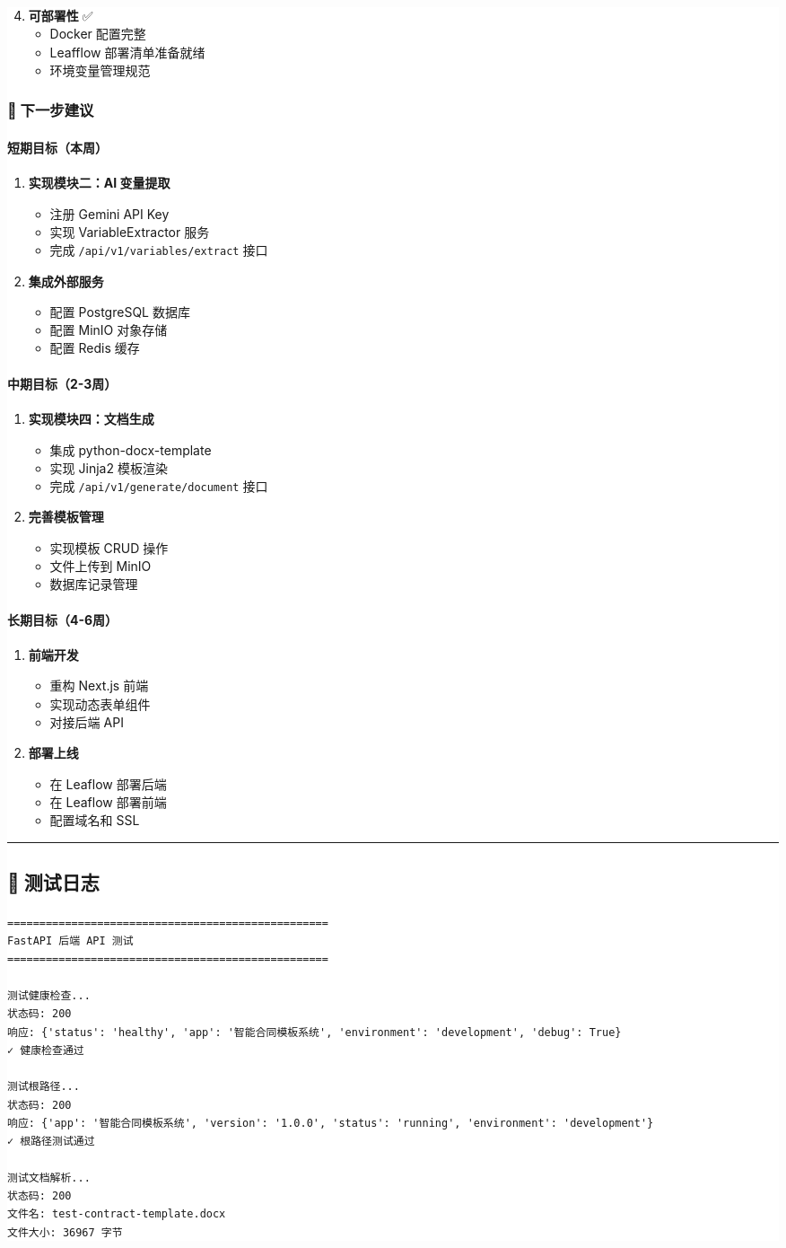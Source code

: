 4. **可部署性** ✅
   - Docker 配置完整
   - Leafflow 部署清单准备就绪
   - 环境变量管理规范

### 🚀 下一步建议

#### 短期目标（本周）

1. **实现模块二：AI 变量提取**
   - 注册 Gemini API Key
   - 实现 VariableExtractor 服务
   - 完成 `/api/v1/variables/extract` 接口

2. **集成外部服务**
   - 配置 PostgreSQL 数据库
   - 配置 MinIO 对象存储
   - 配置 Redis 缓存

#### 中期目标（2-3周）

1. **实现模块四：文档生成**
   - 集成 python-docx-template
   - 实现 Jinja2 模板渲染
   - 完成 `/api/v1/generate/document` 接口

2. **完善模板管理**
   - 实现模板 CRUD 操作
   - 文件上传到 MinIO
   - 数据库记录管理

#### 长期目标（4-6周）

1. **前端开发**
   - 重构 Next.js 前端
   - 实现动态表单组件
   - 对接后端 API

2. **部署上线**
   - 在 Leaflow 部署后端
   - 在 Leaflow 部署前端
   - 配置域名和 SSL

---

## 📝 测试日志

```
==================================================
FastAPI 后端 API 测试
==================================================

测试健康检查...
状态码: 200
响应: {'status': 'healthy', 'app': '智能合同模板系统', 'environment': 'development', 'debug': True}
✓ 健康检查通过

测试根路径...
状态码: 200
响应: {'app': '智能合同模板系统', 'version': '1.0.0', 'status': 'running', 'environment': 'development'}
✓ 根路径测试通过

测试文档解析...
状态码: 200
文件名: test-contract-template.docx
文件大小: 36967 字节
```